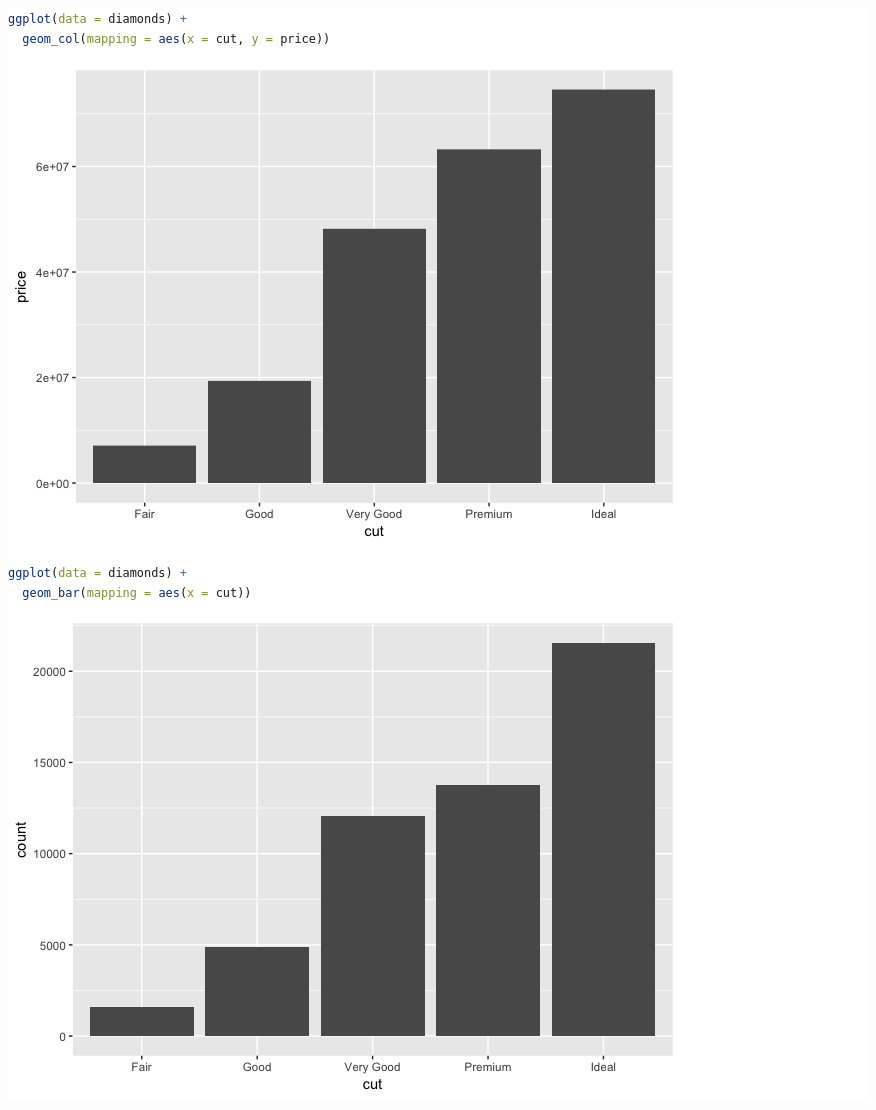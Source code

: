 ```r
ggplot(data = diamonds) + 
  geom_col(mapping = aes(x = cut, y = price))
```

![](Untitled_files/figure-html/unnamed-chunk-25-1.png)

```r
ggplot(data = diamonds) + 
  geom_bar(mapping = aes(x = cut))
```

![](Untitled_files/figure-html/unnamed-chunk-25-2.png)
